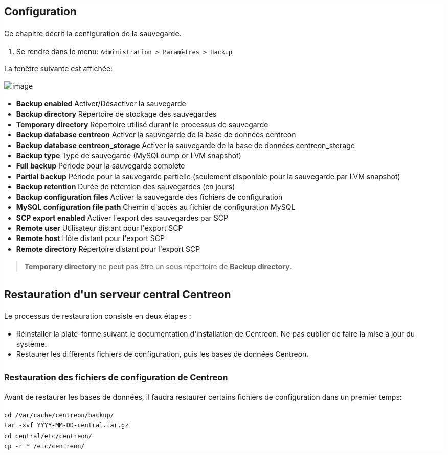 ## Configuration

Ce chapitre décrit la configuration de la sauvegarde.

1.  Se rendre dans le menu: `Administration > Paramètres > Backup`

La fenêtre suivante est affichée:

![image](../assets/administation/backup.png)

  - **Backup enabled** Activer/Désactiver la sauvegarde
  - **Backup directory** Répertoire de stockage des sauvegardes
  - **Temporary directory** Répertoire utilisé durant le processus de sauvegarde
  - **Backup database centreon** Activer la sauvegarde de la base de données
    centreon
  - **Backup database centreon\_storage** Activer la sauvegarde de la base de
    données centreon\_storage
  - **Backup type** Type de sauvegarde (MySQLdump or LVM snapshot)
  - **Full backup** Période pour la sauvegarde complète
  - **Partial backup** Période pour la sauvegarde partielle (seulement
    disponible pour la sauvegarde par LVM snapshot)
  - **Backup retention** Durée de rétention des sauvegardes (en jours)
  - **Backup configuration files** Activer la sauvegarde des fichiers de
    configuration
  - **MySQL configuration file path** Chemin d'accès au fichier de configuration
    MySQL
  - **SCP export enabled** Activer l'export des sauvegardes par SCP
  - **Remote user** Utilisateur distant pour l'export SCP
  - **Remote host** Hôte distant pour l'export SCP
  - **Remote directory** Répertoire distant pour l'export SCP

>**Temporary directory** ne peut pas être un sous répertoire de **Backup
directory**.

## Restauration d'un serveur central Centreon

Le processus de restauration consiste en deux étapes :

  - Réinstaller la plate-forme suivant le documentation d'installation de
    Centreon. Ne pas oublier de faire la mise à jour du système.
  - Restaurer les différents fichiers de configuration, puis les bases de
    données Centreon.

### Restauration des fichiers de configuration de Centreon

Avant de restaurer les bases de données, il faudra restaurer certains fichiers
de configuration dans un premier temps:

```shell
cd /var/cache/centreon/backup/
tar -xvf YYYY-MM-DD-central.tar.gz
cd central/etc/centreon/
cp -r * /etc/centreon/
```

